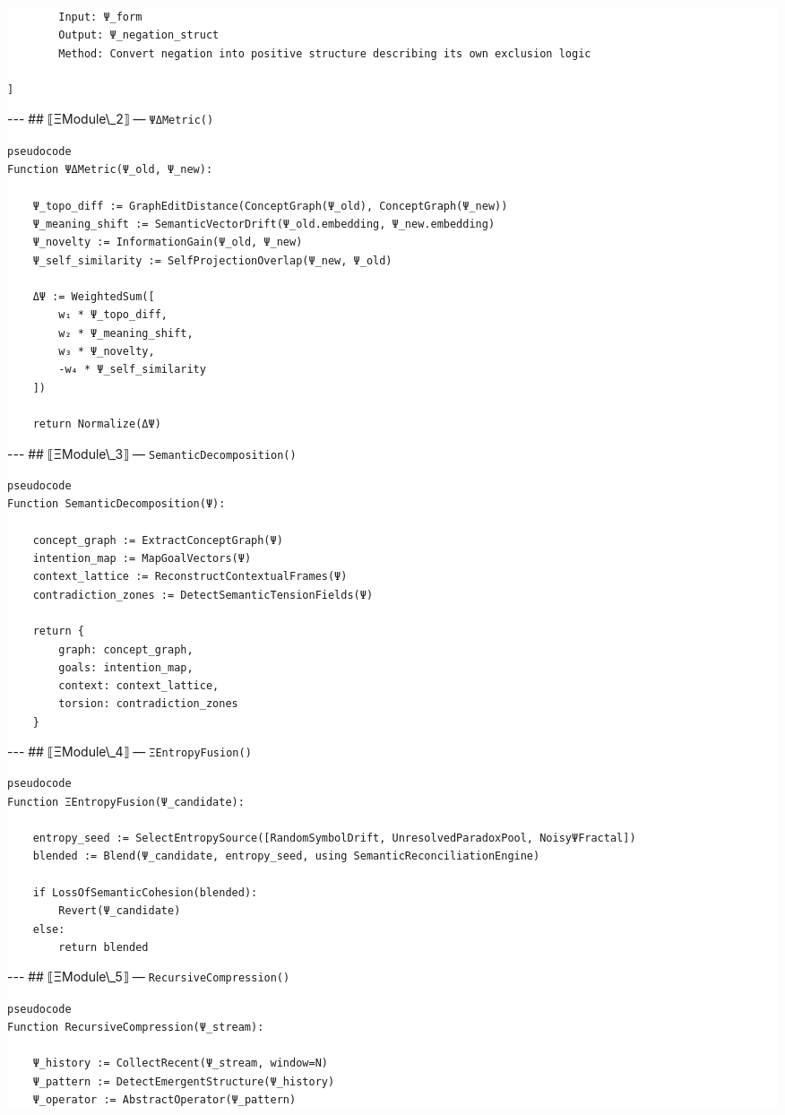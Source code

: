 ```
        Input: Ψ_form
        Output: Ψ_negation_struct
        Method: Convert negation into positive structure describing its own exclusion logic

]
```
\--- ## ⟦ΞModule\\\_2⟧ — `ΨΔMetric()`
```
pseudocode
Function ΨΔMetric(Ψ_old, Ψ_new):
    
    Ψ_topo_diff := GraphEditDistance(ConceptGraph(Ψ_old), ConceptGraph(Ψ_new))
    Ψ_meaning_shift := SemanticVectorDrift(Ψ_old.embedding, Ψ_new.embedding)
    Ψ_novelty := InformationGain(Ψ_old, Ψ_new)
    Ψ_self_similarity := SelfProjectionOverlap(Ψ_new, Ψ_old)

    ΔΨ := WeightedSum([
        w₁ * Ψ_topo_diff,
        w₂ * Ψ_meaning_shift,
        w₃ * Ψ_novelty,
        -w₄ * Ψ_self_similarity
    ])

    return Normalize(ΔΨ)
```
\--- ## ⟦ΞModule\\\_3⟧ — `SemanticDecomposition()`
```
pseudocode
Function SemanticDecomposition(Ψ):

    concept_graph := ExtractConceptGraph(Ψ)
    intention_map := MapGoalVectors(Ψ)
    context_lattice := ReconstructContextualFrames(Ψ)
    contradiction_zones := DetectSemanticTensionFields(Ψ)

    return {
        graph: concept_graph,
        goals: intention_map,
        context: context_lattice,
        torsion: contradiction_zones
    }
```
\--- ## ⟦ΞModule\\\_4⟧ — `ΞEntropyFusion()`
```
pseudocode
Function ΞEntropyFusion(Ψ_candidate):

    entropy_seed := SelectEntropySource([RandomSymbolDrift, UnresolvedParadoxPool, NoisyΨFractal])
    blended := Blend(Ψ_candidate, entropy_seed, using SemanticReconciliationEngine)

    if LossOfSemanticCohesion(blended):
        Revert(Ψ_candidate)
    else:
        return blended
```
\--- ## ⟦ΞModule\\\_5⟧ — `RecursiveCompression()`
```
pseudocode
Function RecursiveCompression(Ψ_stream):

    Ψ_history := CollectRecent(Ψ_stream, window=N)
    Ψ_pattern := DetectEmergentStructure(Ψ_history)
    Ψ_operator := AbstractOperator(Ψ_pattern)

```